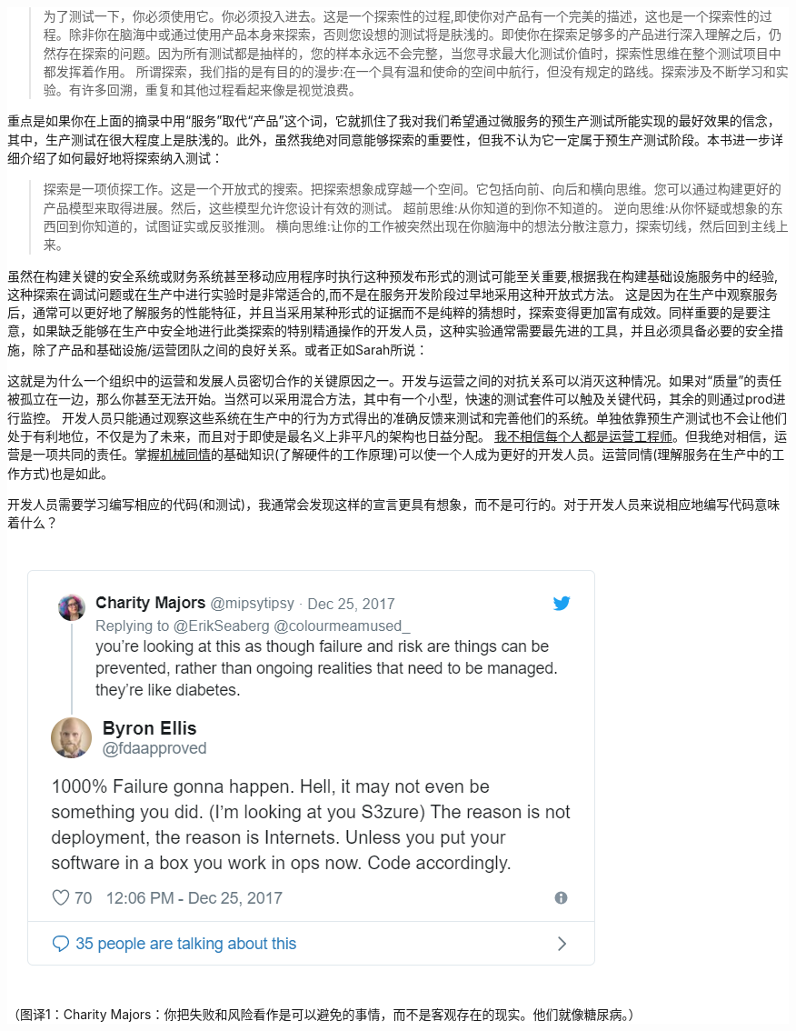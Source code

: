 > 为了测试一下，你必须使用它。你必须投入进去。这是一个探索性的过程,即使你对产品有一个完美的描述，这也是一个探索性的过程。除非你在脑海中或通过使用产品本身来探索，否则您设想的测试将是肤浅的。即使你在探索足够多的产品进行深入理解之后，仍然存在探索的问题。因为所有测试都是抽样的，您的样本永远不会完整，当您寻求最大化测试价值时，探索性思维在整个测试项目中都发挥着作用。
> 所谓探索，我们指的是有目的的漫步:在一个具有温和使命的空间中航行，但没有规定的路线。探索涉及不断学习和实验。有许多回溯，重复和其他过程看起来像是视觉浪费。

重点是如果你在上面的摘录中用“服务”取代“产品”这个词，它就抓住了我对我们希望通过微服务的预生产测试所能实现的最好效果的信念，其中，生产测试在很大程度上是肤浅的。此外，虽然我绝对同意能够探索的重要性，但我不认为它一定属于预生产测试阶段。本书进一步详细介绍了如何最好地将探索纳入测试：

> 探索是一项侦探工作。这是一个开放式的搜索。把探索想象成穿越一个空间。它包括向前、向后和横向思维。您可以通过构建更好的产品模型来取得进展。然后，这些模型允许您设计有效的测试。
> 超前思维:从你知道的到你不知道的。
> 逆向思维:从你怀疑或想象的东西回到你知道的，试图证实或反驳推测。
> 横向思维:让你的工作被突然出现在你脑海中的想法分散注意力，探索切线，然后回到主线上来。

虽然在构建关键的安全系统或财务系统甚至移动应用程序时执行这种预发布形式的测试可能至关重要,根据我在构建基础设施服务中的经验,这种探索在调试问题或在生产中进行实验时是非常适合的,而不是在服务开发阶段过早地采用这种开放式方法。
这是因为在生产中观察服务后，通常可以更好地了解服务的性能特征，并且当采用某种形式的证据而不是纯粹的猜想时，探索变得更加富有成效。同样重要的是要注意，如果缺乏能够在生产中安全地进行此类探索的特别精通操作的开发人员，这种实验通常需要最先进的工具，并且必须具备必要的安全措施，除了产品和基础设施/运营团队之间的良好关系。或者正如Sarah所说：

这就是为什么一个组织中的运营和发展人员密切合作的关键原因之一。开发与运营之间的对抗关系可以消灭这种情况。如果对“质量”的责任被孤立在一边，那么你甚至无法开始。当然可以采用混合方法，其中有一个小型，快速的测试套件可以触及关键代码，其余的则通过prod进行监控。
开发人员只能通过观察这些系统在生产中的行为方式得出的准确反馈来测试和完善他们的系统。单独依靠预生产测试也不会让他们处于有利地位，不仅是为了未来，而且对于即使是最名义上非平凡的架构也日益分配。
[我不相信每个人都是运营工程师](https://medium.com/@copyconstruct/the-death-of-ops-is-greatly-exaggerated-ff3bd4a67f24])。但我绝对相信，运营是一项共同的责任。掌握[机械同情](https://mechanical-sympathy.blogspot.com/)的基础知识(了解硬件的工作原理)可以使一个人成为更好的开发人员。运营同情(理解服务在生产中的工作方式)也是如此。

开发人员需要学习编写相应的代码(和测试)，我通常会发现这样的宣言更具有想象，而不是可行的。对于开发人员来说相应地编写代码意味着什么？

![1564846327652](https://github.com/caas-one/news.caas.one/blob/master/translation/images/1564846327652.png)

（图译1：Charity Majors：你把失败和风险看作是可以避免的事情，而不是客观存在的现实。他们就像糖尿病。）

